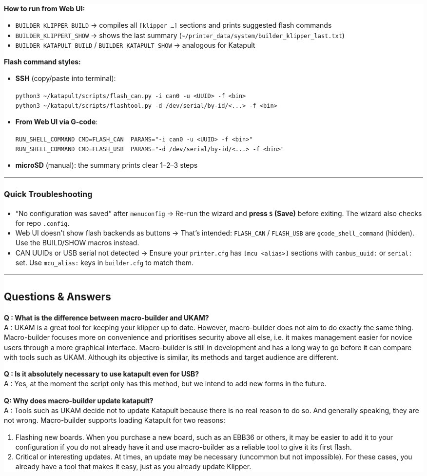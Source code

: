 **How to run from Web UI:**

* `BUILDER_KLIPPER_BUILD` → compiles all `[klipper …]` sections and prints suggested flash commands
* `BUILDER_KLIPPERT_SHOW` → shows the last summary (`~/printer_data/system/builder_klipper_last.txt`)
* `BUILDER_KATAPULT_BUILD` / `BUILDER_KATAPULT_SHOW` → analogous for Katapult

**Flash command styles:**

* **SSH** (copy/paste into terminal):

  ```
  python3 ~/katapult/scripts/flash_can.py -i can0 -u <UUID> -f <bin>
  python3 ~/katapult/scripts/flashtool.py -d /dev/serial/by-id/<...> -f <bin>
  ```
* **From Web UI via G-code**:

  ```
  RUN_SHELL_COMMAND CMD=FLASH_CAN  PARAMS="-i can0 -u <UUID> -f <bin>"
  RUN_SHELL_COMMAND CMD=FLASH_USB  PARAMS="-d /dev/serial/by-id/<...> -f <bin>"
  ```
* **microSD** (manual): the summary prints clear 1–2–3 steps

---

### Quick Troubleshooting

* “No configuration was saved” after `menuconfig`
  → Re-run the wizard and **press `S` (Save)** before exiting. The wizard also checks for repo `.config`.
* Web UI doesn’t show flash backends as buttons
  → That’s intended: `FLASH_CAN` / `FLASH_USB` are `gcode_shell_command` (hidden). Use the BUILD/SHOW macros instead.
* CAN UUIDs or USB serial not detected
  → Ensure your `printer.cfg` has `[mcu <alias>]` sections with `canbus_uuid:` or `serial:` set. Use `mcu_alias:` keys in `builder.cfg` to match them.


---

## Questions & Answers

**Q : What is the difference between macro-builder and UKAM?** \
A : UKAM is a great tool for keeping your klipper up to date. However, macro-builder does not aim to do exactly the same thing. Macro-builder focuses more on convenience and prioritises security above all else, i.e. it makes management easier for novice users through a more graphical interface. Macro-builder is still in development and has a long way to go before it can compare with tools such as UKAM. Although its objective is similar, its methods and target audience are different.

**Q : Is it absolutely necessary to use katapult even for USB?** \
A : Yes, at the moment the script only has this method, but we intend to add new forms in the future.

**Q: Why does macro-builder update katapult?** \
A : Tools such as UKAM decide not to update Katapult because there is no real reason to do so. And generally speaking, they are not wrong. Macro-builder supports loading Katapult for two reasons:
1. Flashing new boards.
When you purchase a new board, such as an EBB36 or others, it may be easier to add it to your configuration if you do not already have it and use macro-builder as a reliable tool to give it its first flash.
2. Critical or interesting updates.
At times, an update may be necessary (uncommon but not impossible). For these cases, you already have a tool that makes it easy, just as you already update Klipper.
